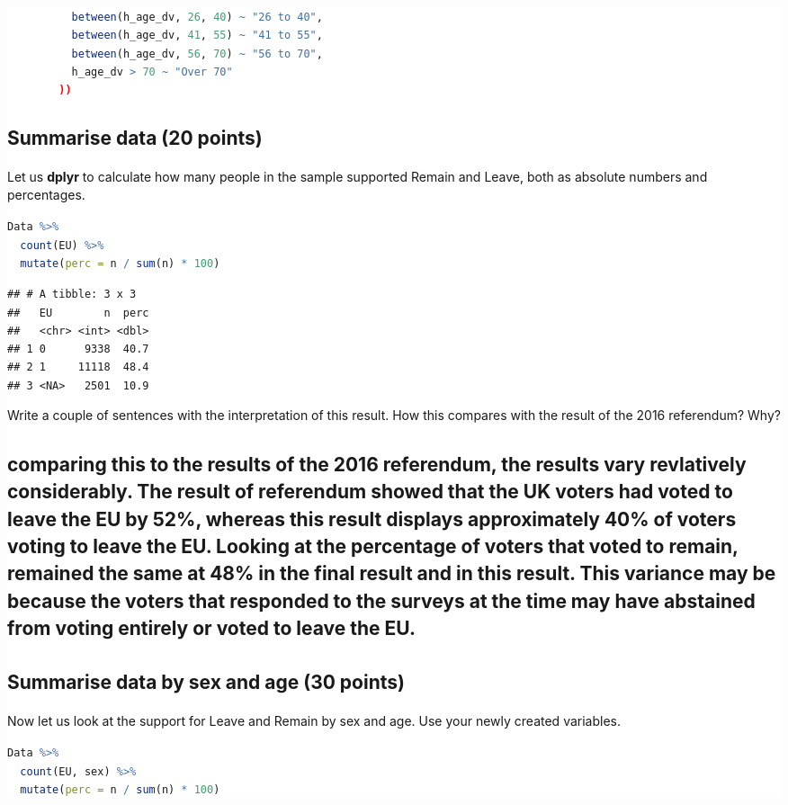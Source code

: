 ``` r
          between(h_age_dv, 26, 40) ~ "26 to 40",
          between(h_age_dv, 41, 55) ~ "41 to 55",
          between(h_age_dv, 56, 70) ~ "56 to 70",
          h_age_dv > 70 ~ "Over 70"
        ))
```

Summarise data (20 points)
--------------------------

Let us **dplyr** to calculate how many people in the sample supported Remain and Leave, both as absolute numbers and percentages.

``` r
Data %>%
  count(EU) %>%
  mutate(perc = n / sum(n) * 100)
```

    ## # A tibble: 3 x 3
    ##   EU        n  perc
    ##   <chr> <int> <dbl>
    ## 1 0      9338  40.7
    ## 2 1     11118  48.4
    ## 3 <NA>   2501  10.9

Write a couple of sentences with the interpretation of this result. How this compares with the result of the 2016 referendum? Why?

comparing this to the results of the 2016 referendum, the results vary revlatively considerably. The result of referendum showed that the UK voters had voted to leave the EU by 52%, whereas this result displays approximately 40% of voters voting to leave the EU. Looking at the percentage of voters that voted to remain, remained the same at 48% in the final result and in this result. This variance may be because the voters that responded to the surveys at the time may have abstained from voting entirely or voted to leave the EU.
-----------------------------------------------------------------------------------------------------------------------------------------------------------------------------------------------------------------------------------------------------------------------------------------------------------------------------------------------------------------------------------------------------------------------------------------------------------------------------------------------------------------------------------------------------

Summarise data by sex and age (30 points)
-----------------------------------------

Now let us look at the support for Leave and Remain by sex and age. Use your newly created variables.

``` r
Data %>%
  count(EU, sex) %>%
  mutate(perc = n / sum(n) * 100)
```
